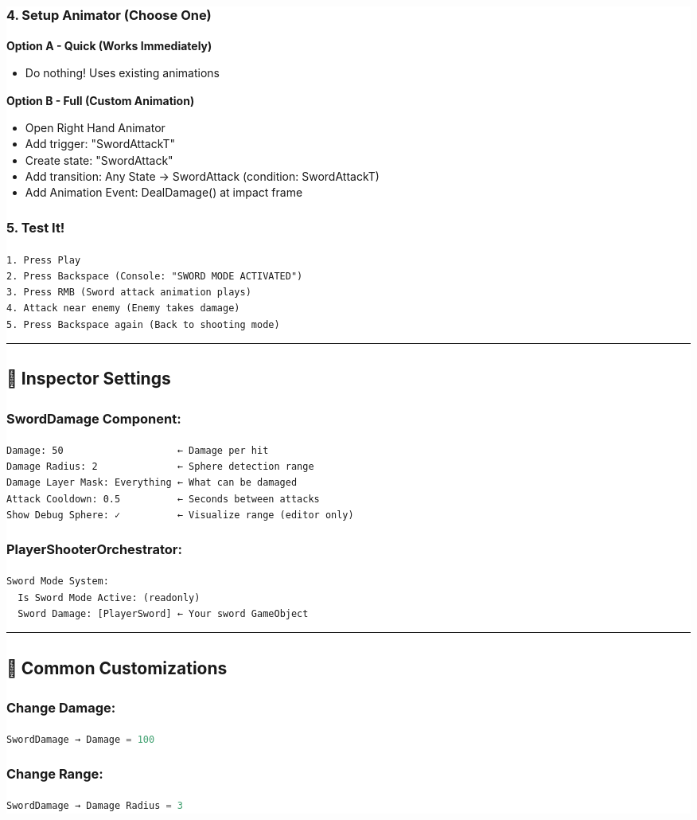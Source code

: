 ### 4. Setup Animator (Choose One)

**Option A - Quick (Works Immediately)**
- Do nothing! Uses existing animations

**Option B - Full (Custom Animation)**
- Open Right Hand Animator
- Add trigger: "SwordAttackT"
- Create state: "SwordAttack"
- Add transition: Any State → SwordAttack (condition: SwordAttackT)
- Add Animation Event: DealDamage() at impact frame

### 5. Test It!
```
1. Press Play
2. Press Backspace (Console: "SWORD MODE ACTIVATED")
3. Press RMB (Sword attack animation plays)
4. Attack near enemy (Enemy takes damage)
5. Press Backspace again (Back to shooting mode)
```

---

## 🎯 Inspector Settings

### SwordDamage Component:
```
Damage: 50                    ← Damage per hit
Damage Radius: 2              ← Sphere detection range
Damage Layer Mask: Everything ← What can be damaged
Attack Cooldown: 0.5          ← Seconds between attacks
Show Debug Sphere: ✓          ← Visualize range (editor only)
```

### PlayerShooterOrchestrator:
```
Sword Mode System:
  Is Sword Mode Active: (readonly)
  Sword Damage: [PlayerSword] ← Your sword GameObject
```

---

## 🔧 Common Customizations

### Change Damage:
```csharp
SwordDamage → Damage = 100
```

### Change Range:
```csharp
SwordDamage → Damage Radius = 3
```
